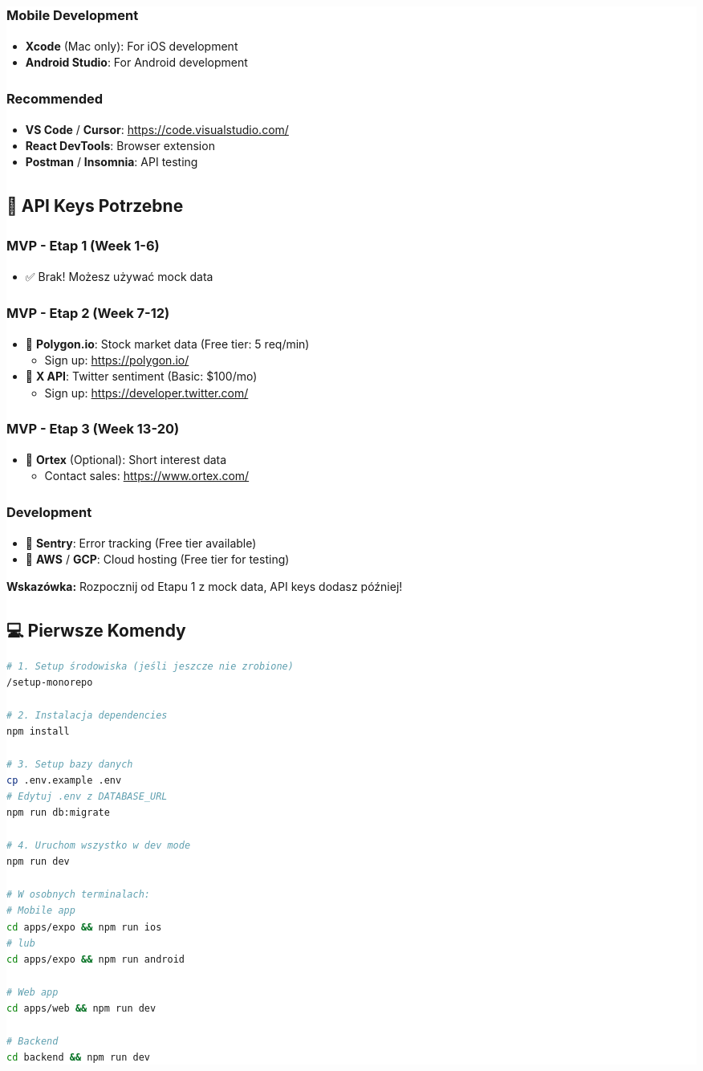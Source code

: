 ### Mobile Development
- **Xcode** (Mac only): For iOS development
- **Android Studio**: For Android development

### Recommended
- **VS Code** / **Cursor**: https://code.visualstudio.com/
- **React DevTools**: Browser extension
- **Postman** / **Insomnia**: API testing

## 🔑 API Keys Potrzebne

### MVP - Etap 1 (Week 1-6)
- ✅ Brak! Możesz używać mock data

### MVP - Etap 2 (Week 7-12)
- 🔑 **Polygon.io**: Stock market data (Free tier: 5 req/min)
  - Sign up: https://polygon.io/
- 🔑 **X API**: Twitter sentiment (Basic: $100/mo)
  - Sign up: https://developer.twitter.com/

### MVP - Etap 3 (Week 13-20)
- 🔑 **Ortex** (Optional): Short interest data
  - Contact sales: https://www.ortex.com/

### Development
- 🔑 **Sentry**: Error tracking (Free tier available)
- 🔑 **AWS** / **GCP**: Cloud hosting (Free tier for testing)

**Wskazówka:** Rozpocznij od Etapu 1 z mock data, API keys dodasz później!

## 💻 Pierwsze Komendy

```bash
# 1. Setup środowiska (jeśli jeszcze nie zrobione)
/setup-monorepo

# 2. Instalacja dependencies
npm install

# 3. Setup bazy danych
cp .env.example .env
# Edytuj .env z DATABASE_URL
npm run db:migrate

# 4. Uruchom wszystko w dev mode
npm run dev

# W osobnych terminalach:
# Mobile app
cd apps/expo && npm run ios
# lub
cd apps/expo && npm run android

# Web app
cd apps/web && npm run dev

# Backend
cd backend && npm run dev
```
